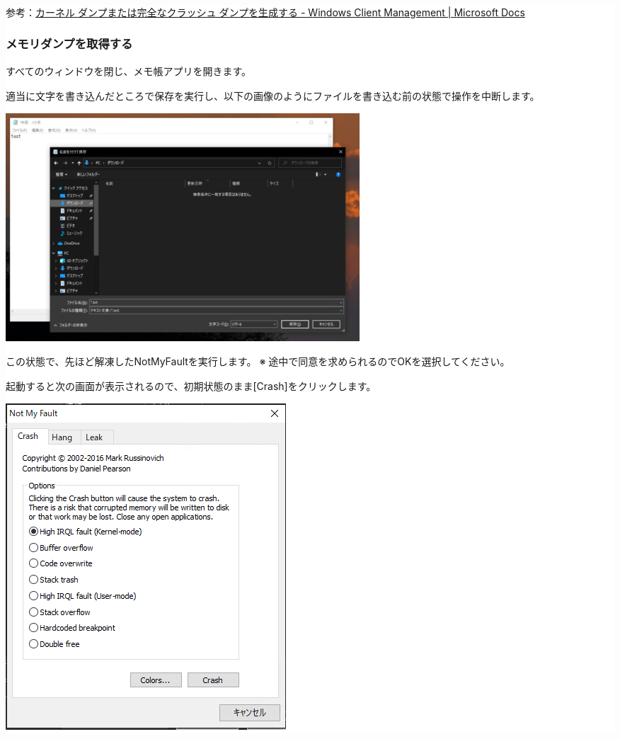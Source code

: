 参考：[カーネル ダンプまたは完全なクラッシュ ダンプを生成する - Windows Client Management | Microsoft Docs](https://docs.microsoft.com/ja-jp/windows/client-management/generate-kernel-or-complete-crash-dump)

### メモリダンプを取得する

すべてのウィンドウを閉じ、メモ帳アプリを開きます。

適当に文字を書き込んだところで保存を実行し、以下の画像のようにファイルを書き込む前の状態で操作を中断します。

![image-17.png](../../static/media/2021-10-08-windows-windbg-007-kernel-dump/image-17.png)

この状態で、先ほど解凍したNotMyFaultを実行します。
※ 途中で同意を求められるのでOKを選択してください。

起動すると次の画面が表示されるので、初期状態のまま[Crash]をクリックします。

![image-18.png](../../static/media/2021-10-08-windows-windbg-007-kernel-dump/image-18.png)
